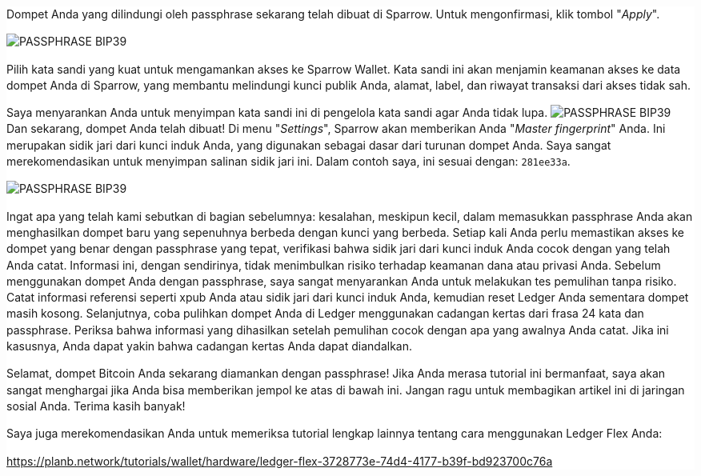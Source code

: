 Dompet Anda yang dilindungi oleh passphrase sekarang telah dibuat di Sparrow. Untuk mengonfirmasi, klik tombol "*Apply*".

![PASSPHRASE BIP39](assets/notext/32.webp)

Pilih kata sandi yang kuat untuk mengamankan akses ke Sparrow Wallet. Kata sandi ini akan menjamin keamanan akses ke data dompet Anda di Sparrow, yang membantu melindungi kunci publik Anda, alamat, label, dan riwayat transaksi dari akses tidak sah.

Saya menyarankan Anda untuk menyimpan kata sandi ini di pengelola kata sandi agar Anda tidak lupa.
![PASSPHRASE BIP39](assets/notext/33.webp)
Dan sekarang, dompet Anda telah dibuat! Di menu "*Settings*", Sparrow akan memberikan Anda "*Master fingerprint*" Anda. Ini merupakan sidik jari dari kunci induk Anda, yang digunakan sebagai dasar dari turunan dompet Anda. Saya sangat merekomendasikan untuk menyimpan salinan sidik jari ini. Dalam contoh saya, ini sesuai dengan: `281ee33a`.

![PASSPHRASE BIP39](assets/notext/34.webp)

Ingat apa yang telah kami sebutkan di bagian sebelumnya: kesalahan, meskipun kecil, dalam memasukkan passphrase Anda akan menghasilkan dompet baru yang sepenuhnya berbeda dengan kunci yang berbeda. Setiap kali Anda perlu memastikan akses ke dompet yang benar dengan passphrase yang tepat, verifikasi bahwa sidik jari dari kunci induk Anda cocok dengan yang telah Anda catat. Informasi ini, dengan sendirinya, tidak menimbulkan risiko terhadap keamanan dana atau privasi Anda.
Sebelum menggunakan dompet Anda dengan passphrase, saya sangat menyarankan Anda untuk melakukan tes pemulihan tanpa risiko. Catat informasi referensi seperti xpub Anda atau sidik jari dari kunci induk Anda, kemudian reset Ledger Anda sementara dompet masih kosong. Selanjutnya, coba pulihkan dompet Anda di Ledger menggunakan cadangan kertas dari frasa 24 kata dan passphrase. Periksa bahwa informasi yang dihasilkan setelah pemulihan cocok dengan apa yang awalnya Anda catat. Jika ini kasusnya, Anda dapat yakin bahwa cadangan kertas Anda dapat diandalkan.

Selamat, dompet Bitcoin Anda sekarang diamankan dengan passphrase! Jika Anda merasa tutorial ini bermanfaat, saya akan sangat menghargai jika Anda bisa memberikan jempol ke atas di bawah ini. Jangan ragu untuk membagikan artikel ini di jaringan sosial Anda. Terima kasih banyak!

Saya juga merekomendasikan Anda untuk memeriksa tutorial lengkap lainnya tentang cara menggunakan Ledger Flex Anda:

https://planb.network/tutorials/wallet/hardware/ledger-flex-3728773e-74d4-4177-b39f-bd923700c76a